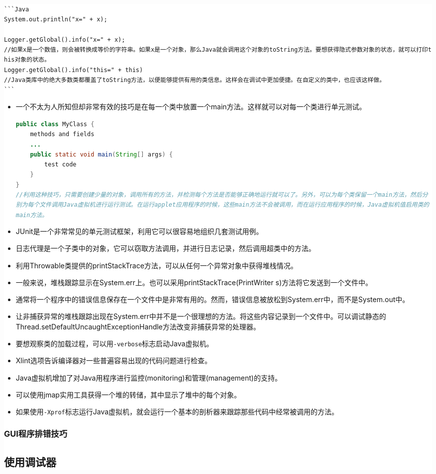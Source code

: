 	```Java
	System.out.println("x=" + x);

	Logger.getGlobal().info("x=" + x);
	//如果x是一个数值，则会被转换成等价的字符串。如果x是一个对象，那么Java就会调用这个对象的toString方法。要想获得隐式参数对象的状态，就可以打印this对象的状态。
	Logger.getGlobal().info("this=" + this)
	//Java类库中的绝大多数类都覆盖了toString方法，以便能够提供有用的类信息。这样会在调试中更加便捷。在自定义的类中，也应该这样做。
	```

+ 一个不太为人所知但却非常有效的技巧是在每一个类中放置一个main方法。这样就可以对每一个类进行单元测试。

	```Java
	public class MyClass {
		methods and fields
		...
		public static void main(String[] args) {
			test code
		}
	}
	//利用这种技巧，只需要创建少量的对象，调用所有的方法，并检测每个方法是否能够正确地运行就可以了。另外，可以为每个类保留一个main方法，然后分别为每个文件调用Java虚拟机进行运行测试。在运行applet应用程序的时候，这些main方法不会被调用，而在运行应用程序的时候，Java虚拟机值启用类的main方法。
	```

+ JUnit是一个非常常见的单元测试框架，利用它可以很容易地组织几套测试用例。
+ 日志代理是一个子类中的对象，它可以窃取方法调用，并进行日志记录，然后调用超类中的方法。
+ 利用Throwable类提供的printStackTrace方法，可以从任何一个异常对象中获得堆栈情况。
+ 一般来说，堆栈跟踪显示在System.err上。也可以采用printStackTrace(PrintWriter s)方法将它发送到一个文件中。
+ 通常将一个程序中的错误信息保存在一个文件中是非常有用的。然而，错误信息被放松到System.err中，而不是System.out中。
+ 让非捕获异常的堆栈跟踪出现在System.err中并不是一个很理想的方法。将这些内容记录到一个文件中。可以调试静态的Thread.setDefaultUncaughtExceptionHandle方法改变非捕获异常的处理器。
+ 要想观察类的加载过程，可以用`-verbose`标志启动Java虚拟机。
+ Xlint选项告诉编译器对一些普遍容易出现的代码问题进行检查。
+ Java虚拟机增加了对Java用程序进行监控(monitoring)和管理(management)的支持。
+ 可以使用jmap实用工具获得一个堆的转储，其中显示了堆中的每个对象。
+ 如果使用`-Xprof`标志运行Java虚拟机，就会运行一个基本的剖析器来跟踪那些代码中经常被调用的方法。

### GUI程序排错技巧

## 使用调试器


